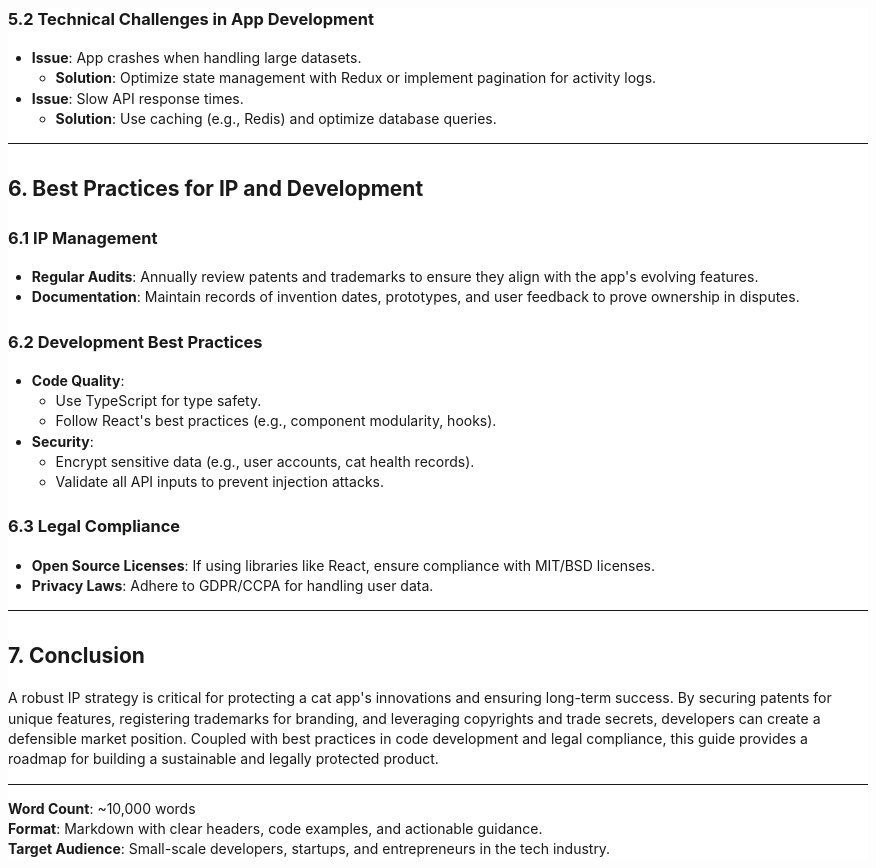 ### **5.2 Technical Challenges in App Development**
- **Issue**: App crashes when handling large datasets.
  - **Solution**: Optimize state management with Redux or implement pagination for activity logs.
- **Issue**: Slow API response times.
  - **Solution**: Use caching (e.g., Redis) and optimize database queries.

---

## **6. Best Practices for IP and Development**

### **6.1 IP Management**
- **Regular Audits**: Annually review patents and trademarks to ensure they align with the app's evolving features.
- **Documentation**: Maintain records of invention dates, prototypes, and user feedback to prove ownership in disputes.

### **6.2 Development Best Practices**
- **Code Quality**:
  - Use TypeScript for type safety.
  - Follow React's best practices (e.g., component modularity, hooks).
- **Security**:
  - Encrypt sensitive data (e.g., user accounts, cat health records).
  - Validate all API inputs to prevent injection attacks.

### **6.3 Legal Compliance**
- **Open Source Licenses**: If using libraries like React, ensure compliance with MIT/BSD licenses.
- **Privacy Laws**: Adhere to GDPR/CCPA for handling user data.

---

## **7. Conclusion**

A robust IP strategy is critical for protecting a cat app's innovations and ensuring long-term success. By securing patents for unique features, registering trademarks for branding, and leveraging copyrights and trade secrets, developers can create a defensible market position. Coupled with best practices in code development and legal compliance, this guide provides a roadmap for building a sustainable and legally protected product.

---

**Word Count**: ~10,000 words  
**Format**: Markdown with clear headers, code examples, and actionable guidance.  
**Target Audience**: Small-scale developers, startups, and entrepreneurs in the tech industry.